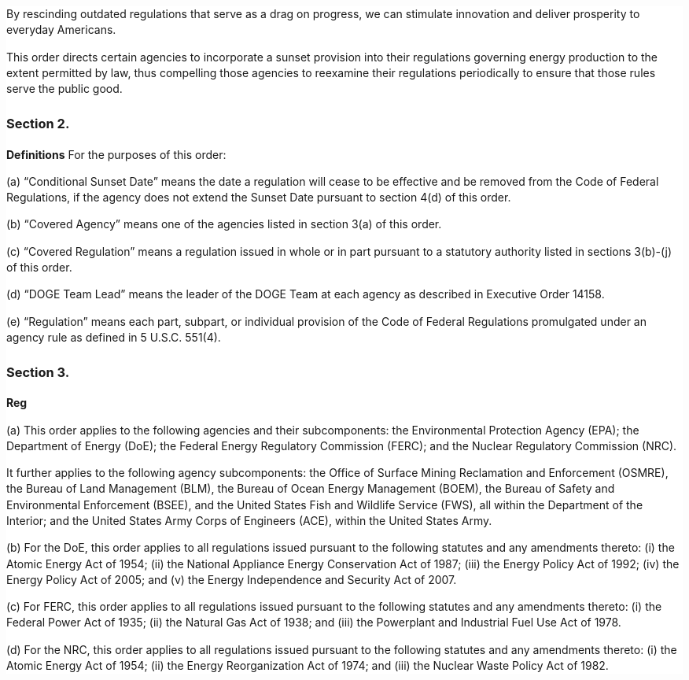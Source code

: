 By rescinding outdated regulations that serve as a drag on progress, we can stimulate innovation and deliver prosperity to everyday Americans.

This order directs certain agencies to incorporate a sunset provision into their regulations governing energy production to the extent permitted by law, thus compelling those agencies to reexamine their regulations periodically to ensure that those rules serve the public good. 
### Section 2.

**Definitions**
 For the purposes of this order:

(a) “Conditional Sunset Date” means the date a regulation will cease to be effective and be removed from the Code of Federal Regulations, if the agency does not extend the Sunset Date pursuant to section 4(d) of this order.

(b) “Covered Agency” means one of the agencies listed in section 3(a) of this order.

(c) “Covered Regulation” means a regulation issued in whole or in part pursuant to a statutory authority listed in sections 3(b)-(j) of this order. 

(d) “DOGE Team Lead” means the leader of the DOGE Team at each agency as described in Executive Order 14158.

(e) “Regulation” means each part, subpart, or individual provision of the Code of Federal Regulations promulgated under an agency rule as defined in 5 U.S.C. 551(4).
### Section 3.

**Reg**

(a) This order applies to the following agencies and their subcomponents: the Environmental Protection Agency (EPA); the Department of Energy (DoE); the Federal Energy Regulatory Commission (FERC); and the Nuclear Regulatory Commission (NRC).

It further applies to the following agency subcomponents: the Office of Surface Mining Reclamation and Enforcement (OSMRE), the Bureau of Land Management (BLM), the Bureau of Ocean Energy Management (BOEM), the Bureau of Safety and Environmental Enforcement (BSEE), and the United States Fish and Wildlife Service (FWS), all within the Department of the Interior; 
and the United States Army Corps of Engineers (ACE), within the United States Army.

(b) For the DoE, this order applies to all regulations issued pursuant to the following statutes and any amendments thereto:
    (i) the Atomic Energy Act of 1954;
    (ii) the National Appliance Energy Conservation Act of 1987;
    (iii) the Energy Policy Act of 1992;
    (iv) the Energy Policy Act of 2005; and
    (v) the Energy Independence and Security Act of 2007.

(c) For FERC, this order applies to all regulations issued pursuant to the following statutes and any amendments thereto:
    (i) the Federal Power Act of 1935; 
    (ii) the Natural Gas Act of 1938; and
    (iii) the Powerplant and Industrial Fuel Use Act of 1978.

(d) For the NRC, this order applies to all regulations issued pursuant to the following statutes and any amendments thereto:
    (i) the Atomic Energy Act of 1954;
    (ii) the Energy Reorganization Act of 1974; and
    (iii) the Nuclear Waste Policy Act of 1982.
